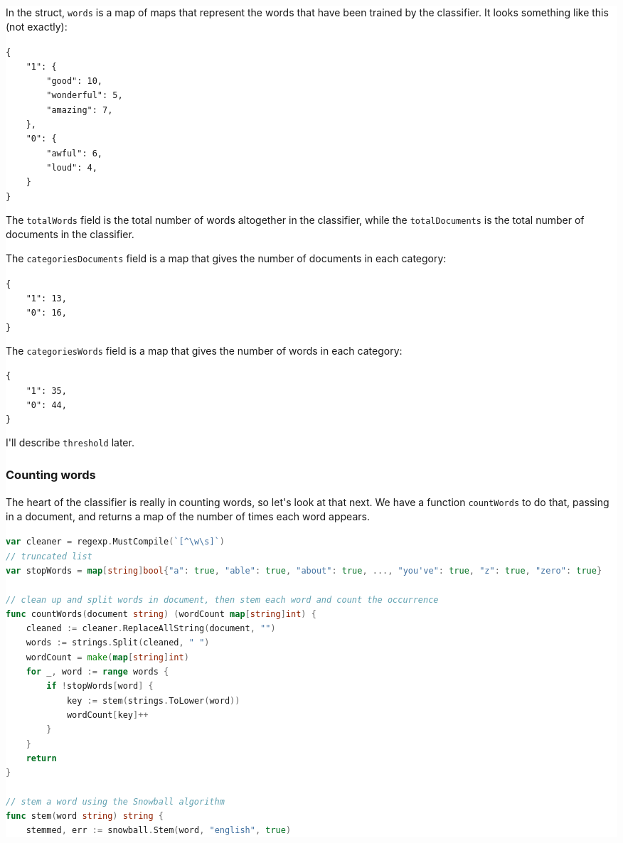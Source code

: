 In the struct, `words` is a map of maps that represent the words that have been trained by the classifier. It looks something like this (not exactly):

```
{
    "1": {
        "good": 10,
        "wonderful": 5,
        "amazing": 7,
    },
    "0": {
        "awful": 6,
        "loud": 4,
    }
}
```

The `totalWords` field is the total number of words altogether in the classifier, while the `totalDocuments` is the total number of documents in the classifier.

The `categoriesDocuments` field is a map that gives the number of documents in each category:

```
{
    "1": 13,
    "0": 16,
}
```

The `categoriesWords` field is a map that gives the number of words in each category:

```
{
    "1": 35,
    "0": 44,
}
```

I'll describe `threshold` later.

### Counting words

The heart of the classifier is really in counting words, so let's look at that next. We have a function `countWords` to do that, passing in a document, and returns a map of the number of times each word appears.

```go
var cleaner = regexp.MustCompile(`[^\w\s]`)
// truncated list
var stopWords = map[string]bool{"a": true, "able": true, "about": true, ..., "you've": true, "z": true, "zero": true}

// clean up and split words in document, then stem each word and count the occurrence
func countWords(document string) (wordCount map[string]int) {
	cleaned := cleaner.ReplaceAllString(document, "")
	words := strings.Split(cleaned, " ")
	wordCount = make(map[string]int)
	for _, word := range words {
		if !stopWords[word] {
			key := stem(strings.ToLower(word))
			wordCount[key]++
		}
	}
	return
}

// stem a word using the Snowball algorithm
func stem(word string) string {
	stemmed, err := snowball.Stem(word, "english", true)
```
